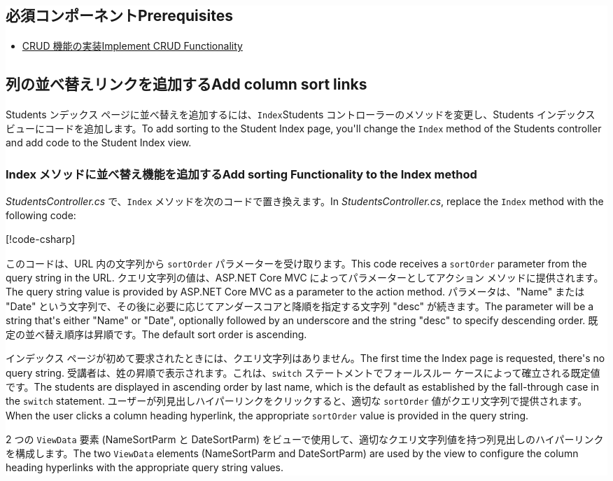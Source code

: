 ## <a name="prerequisites"></a><span data-ttu-id="6e2c5-119">必須コンポーネント</span><span class="sxs-lookup"><span data-stu-id="6e2c5-119">Prerequisites</span></span>

* [<span data-ttu-id="6e2c5-120">CRUD 機能の実装</span><span class="sxs-lookup"><span data-stu-id="6e2c5-120">Implement CRUD Functionality</span></span>](crud.md)

## <a name="add-column-sort-links"></a><span data-ttu-id="6e2c5-121">列の並べ替えリンクを追加する</span><span class="sxs-lookup"><span data-stu-id="6e2c5-121">Add column sort links</span></span>

<span data-ttu-id="6e2c5-122">Students ンデックス ページに並べ替えを追加するには、`Index`Students コントローラーのメソッドを変更し、Students インデックス ビューにコードを追加します。</span><span class="sxs-lookup"><span data-stu-id="6e2c5-122">To add sorting to the Student Index page, you'll change the `Index` method of the Students controller and add code to the Student Index view.</span></span>

### <a name="add-sorting-functionality-to-the-index-method"></a><span data-ttu-id="6e2c5-123">Index メソッドに並べ替え機能を追加する</span><span class="sxs-lookup"><span data-stu-id="6e2c5-123">Add sorting Functionality to the Index method</span></span>

<span data-ttu-id="6e2c5-124">*StudentsController.cs* で、`Index` メソッドを次のコードで置き換えます。</span><span class="sxs-lookup"><span data-stu-id="6e2c5-124">In *StudentsController.cs*, replace the `Index` method with the following code:</span></span>

[!code-csharp[](intro/samples/cu/Controllers/StudentsController.cs?name=snippet_SortOnly)]

<span data-ttu-id="6e2c5-125">このコードは、URL 内の文字列から `sortOrder` パラメーターを受け取ります。</span><span class="sxs-lookup"><span data-stu-id="6e2c5-125">This code receives a `sortOrder` parameter from the query string in the URL.</span></span> <span data-ttu-id="6e2c5-126">クエリ文字列の値は、ASP.NET Core MVC によってパラメーターとしてアクション メソッドに提供されます。</span><span class="sxs-lookup"><span data-stu-id="6e2c5-126">The query string value is provided by ASP.NET Core MVC as a parameter to the action method.</span></span> <span data-ttu-id="6e2c5-127">パラメータは、"Name" または "Date" という文字列で、その後に必要に応じてアンダースコアと降順を指定する文字列 "desc" が続きます。</span><span class="sxs-lookup"><span data-stu-id="6e2c5-127">The parameter will be a string that's either "Name" or "Date", optionally followed by an underscore and the string "desc" to specify descending order.</span></span> <span data-ttu-id="6e2c5-128">既定の並べ替え順序は昇順です。</span><span class="sxs-lookup"><span data-stu-id="6e2c5-128">The default sort order is ascending.</span></span>

<span data-ttu-id="6e2c5-129">インデックス ページが初めて要求されたときには、クエリ文字列はありません。</span><span class="sxs-lookup"><span data-stu-id="6e2c5-129">The first time the Index page is requested, there's no query string.</span></span> <span data-ttu-id="6e2c5-130">受講者は、姓の昇順で表示されます。これは、`switch` ステートメントでフォールスルー ケースによって確立される既定値です。</span><span class="sxs-lookup"><span data-stu-id="6e2c5-130">The students are displayed in ascending order by last name, which is the default as established by the fall-through case in the `switch` statement.</span></span> <span data-ttu-id="6e2c5-131">ユーザーが列見出しハイパーリンクをクリックすると、適切な `sortOrder` 値がクエリ文字列で提供されます。</span><span class="sxs-lookup"><span data-stu-id="6e2c5-131">When the user clicks a column heading hyperlink, the appropriate `sortOrder` value is provided in the query string.</span></span>

<span data-ttu-id="6e2c5-132">2 つの `ViewData` 要素 (NameSortParm と DateSortParm) をビューで使用して、適切なクエリ文字列値を持つ列見出しのハイパーリンクを構成します。</span><span class="sxs-lookup"><span data-stu-id="6e2c5-132">The two `ViewData` elements (NameSortParm and DateSortParm) are used by the view to configure the column heading hyperlinks with the appropriate query string values.</span></span>
